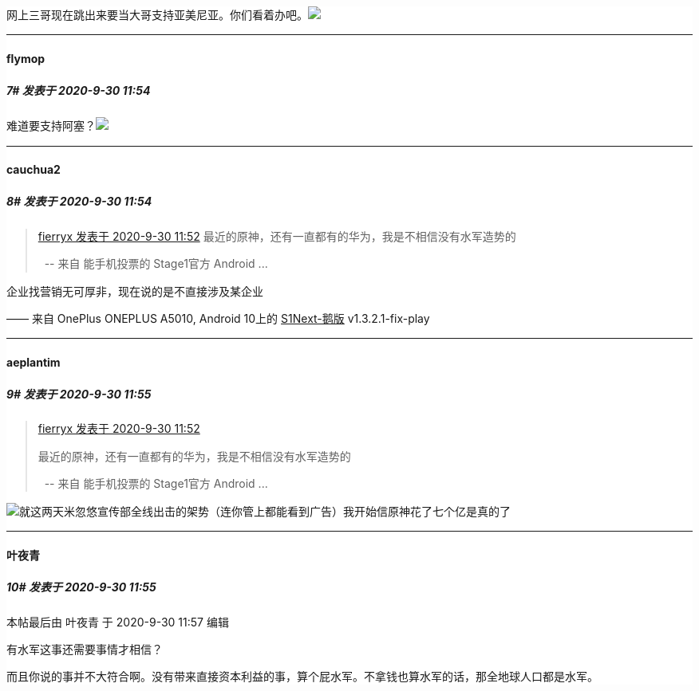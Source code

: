 
网上三哥现在跳出来要当大哥支持亚美尼亚。你们看着办吧。<img src="https://static.saraba1st.com/image/smiley/face2017/067.png" referrerpolicy="no-referrer">


-----

####  flymop  
##### 7#       发表于 2020-9-30 11:54


难道要支持阿塞？<img src="https://static.saraba1st.com/image/smiley/face2017/047.png" referrerpolicy="no-referrer">


-----

####  cauchua2  
##### 8#       发表于 2020-9-30 11:54


<blockquote><a href="httphttps://bbs.saraba1st.com/2b/forum.php?mod=redirect&amp;goto=findpost&amp;pid=48906545&amp;ptid=1962670" target="_blank">fierryx 发表于 2020-9-30 11:52</a>
最近的原神，还有一直都有的华为，我是不相信没有水军造势的

  -- 来自 能手机投票的 Stage1官方 Android ...</blockquote>
企业找营销无可厚非，现在说的是不直接涉及某企业

—— 来自 OnePlus ONEPLUS A5010, Android 10上的 [S1Next-鹅版](https://github.com/ykrank/S1-Next/releases) v1.3.2.1-fix-play


-----

####  aeplantim  
##### 9#       发表于 2020-9-30 11:55


<blockquote><a href="httphttps://bbs.saraba1st.com/2b/forum.php?mod=redirect&amp;goto=findpost&amp;pid=48906545&amp;ptid=1962670" target="_blank">fierryx 发表于 2020-9-30 11:52</a>

最近的原神，还有一直都有的华为，我是不相信没有水军造势的


  -- 来自 能手机投票的 Stage1官方 Android ...</blockquote>
<img src="https://static.saraba1st.com/image/smiley/face2017/001.png" referrerpolicy="no-referrer">就这两天米忽悠宣传部全线出击的架势（连你管上都能看到广告）我开始信原神花了七个亿是真的了


-----

####  叶夜青  
##### 10#       发表于 2020-9-30 11:55


 本帖最后由 叶夜青 于 2020-9-30 11:57 编辑 

有水军这事还需要事情才相信？


而且你说的事并不大符合啊。没有带来直接资本利益的事，算个屁水军。不拿钱也算水军的话，那全地球人口都是水军。
